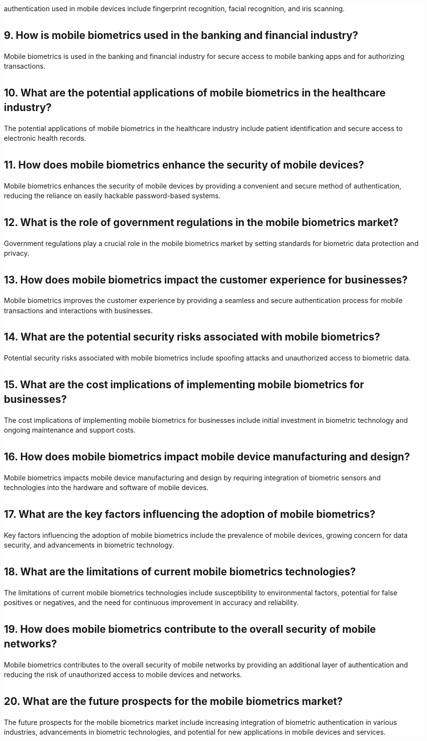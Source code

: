 authentication used in mobile devices include fingerprint recognition, facial recognition, and iris scanning.</p> <h2>9. How is mobile biometrics used in the banking and financial industry?</h2> <p>Mobile biometrics is used in the banking and financial industry for secure access to mobile banking apps and for authorizing transactions.</p> <h2>10. What are the potential applications of mobile biometrics in the healthcare industry?</h2> <p>The potential applications of mobile biometrics in the healthcare industry include patient identification and secure access to electronic health records.</p> <h2>11. How does mobile biometrics enhance the security of mobile devices?</h2> <p>Mobile biometrics enhances the security of mobile devices by providing a convenient and secure method of authentication, reducing the reliance on easily hackable password-based systems.</p> <h2>12. What is the role of government regulations in the mobile biometrics market?</h2> <p>Government regulations play a crucial role in the mobile biometrics market by setting standards for biometric data protection and privacy.</p> <h2>13. How does mobile biometrics impact the customer experience for businesses?</h2> <p>Mobile biometrics improves the customer experience by providing a seamless and secure authentication process for mobile transactions and interactions with businesses.</p> <h2>14. What are the potential security risks associated with mobile biometrics?</h2> <p>Potential security risks associated with mobile biometrics include spoofing attacks and unauthorized access to biometric data.</p> <h2>15. What are the cost implications of implementing mobile biometrics for businesses?</h2> <p>The cost implications of implementing mobile biometrics for businesses include initial investment in biometric technology and ongoing maintenance and support costs.</p> <h2>16. How does mobile biometrics impact mobile device manufacturing and design?</h2> <p>Mobile biometrics impacts mobile device manufacturing and design by requiring integration of biometric sensors and technologies into the hardware and software of mobile devices.</p> <h2>17. What are the key factors influencing the adoption of mobile biometrics?</h2> <p>Key factors influencing the adoption of mobile biometrics include the prevalence of mobile devices, growing concern for data security, and advancements in biometric technology.</p> <h2>18. What are the limitations of current mobile biometrics technologies?</h2> <p>The limitations of current mobile biometrics technologies include susceptibility to environmental factors, potential for false positives or negatives, and the need for continuous improvement in accuracy and reliability.</p> <h2>19. How does mobile biometrics contribute to the overall security of mobile networks?</h2> <p>Mobile biometrics contributes to the overall security of mobile networks by providing an additional layer of authentication and reducing the risk of unauthorized access to mobile devices and networks.</p> <h2>20. What are the future prospects for the mobile biometrics market?</h2> <p>The future prospects for the mobile biometrics market include increasing integration of biometric authentication in various industries, advancements in biometric technologies, and potential for new applications in mobile devices and services.</p></body></html></strong></p>
